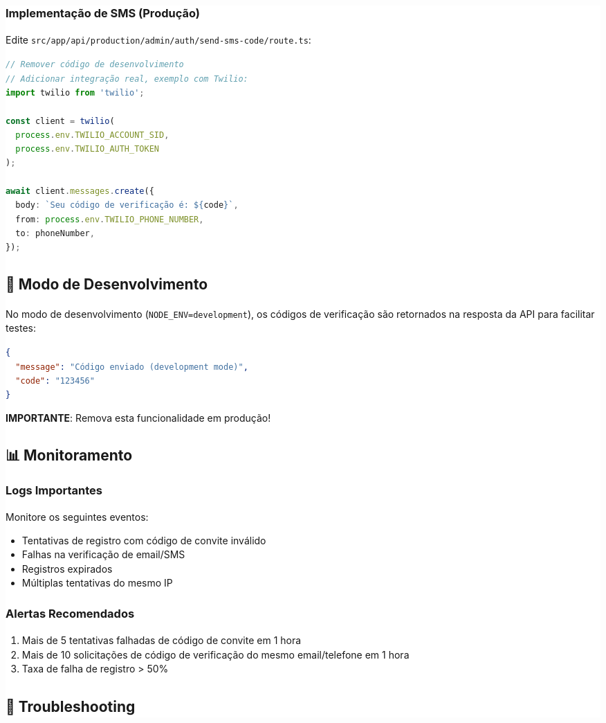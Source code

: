 ### Implementação de SMS (Produção)

Edite `src/app/api/production/admin/auth/send-sms-code/route.ts`:

```typescript
// Remover código de desenvolvimento
// Adicionar integração real, exemplo com Twilio:
import twilio from 'twilio';

const client = twilio(
  process.env.TWILIO_ACCOUNT_SID,
  process.env.TWILIO_AUTH_TOKEN
);

await client.messages.create({
  body: `Seu código de verificação é: ${code}`,
  from: process.env.TWILIO_PHONE_NUMBER,
  to: phoneNumber,
});
```

## 🧪 Modo de Desenvolvimento

No modo de desenvolvimento (`NODE_ENV=development`), os códigos de verificação são retornados na resposta da API para facilitar testes:

```json
{
  "message": "Código enviado (development mode)",
  "code": "123456"
}
```

**IMPORTANTE**: Remova esta funcionalidade em produção!

## 📊 Monitoramento

### Logs Importantes

Monitore os seguintes eventos:
- Tentativas de registro com código de convite inválido
- Falhas na verificação de email/SMS
- Registros expirados
- Múltiplas tentativas do mesmo IP

### Alertas Recomendados

1. Mais de 5 tentativas falhadas de código de convite em 1 hora
2. Mais de 10 solicitações de código de verificação do mesmo email/telefone em 1 hora
3. Taxa de falha de registro > 50%

## 🔧 Troubleshooting
